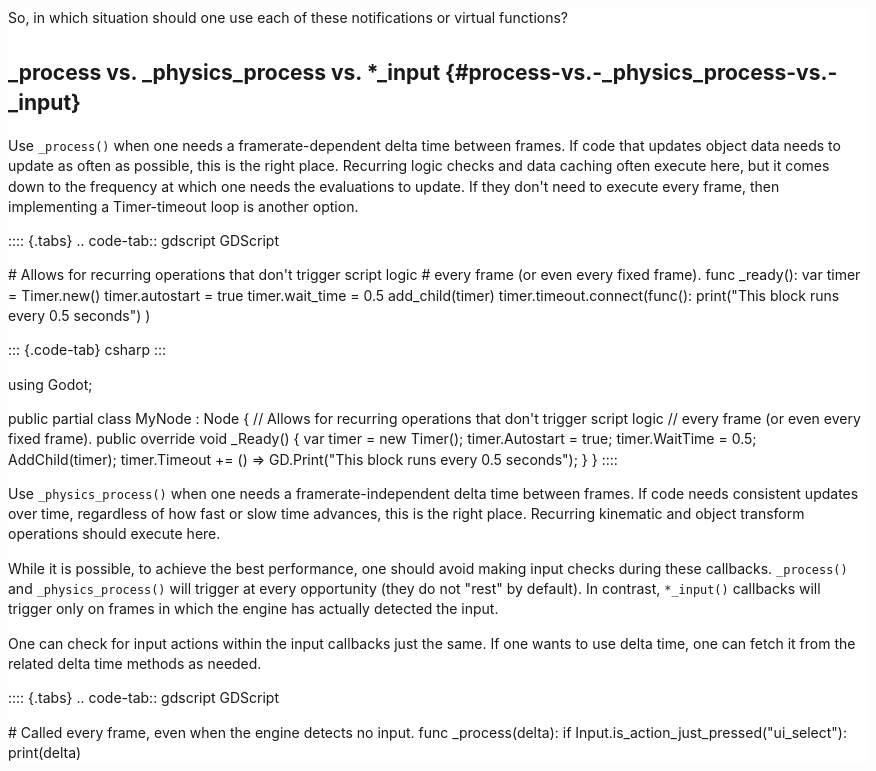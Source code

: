So, in which situation should one use each of these notifications or
virtual functions?

## \_process vs. \_physics_process vs. \*\_input {#process-vs.-_physics_process-vs.-_input}

Use `_process()` when one needs a framerate-dependent delta time between
frames. If code that updates object data needs to update as often as
possible, this is the right place. Recurring logic checks and data
caching often execute here, but it comes down to the frequency at which
one needs the evaluations to update. If they don\'t need to execute
every frame, then implementing a Timer-timeout loop is another option.

:::: {.tabs}
.. code-tab:: gdscript GDScript

\# Allows for recurring operations that don\'t trigger script logic \#
every frame (or even every fixed frame). func \_ready(): var timer =
Timer.new() timer.autostart = true timer.wait_time = 0.5
add_child(timer) timer.timeout.connect(func(): print(\"This block runs
every 0.5 seconds\") )

::: {.code-tab}
csharp
:::

using Godot;

public partial class MyNode : Node { // Allows for recurring operations
that don\'t trigger script logic // every frame (or even every fixed
frame). public override void \_Ready() { var timer = new Timer();
timer.Autostart = true; timer.WaitTime = 0.5; AddChild(timer);
timer.Timeout += () =\> GD.Print(\"This block runs every 0.5 seconds\");
} }
::::

Use `_physics_process()` when one needs a framerate-independent delta
time between frames. If code needs consistent updates over time,
regardless of how fast or slow time advances, this is the right place.
Recurring kinematic and object transform operations should execute here.

While it is possible, to achieve the best performance, one should avoid
making input checks during these callbacks. `_process()` and
`_physics_process()` will trigger at every opportunity (they do not
\"rest\" by default). In contrast, `*_input()` callbacks will trigger
only on frames in which the engine has actually detected the input.

One can check for input actions within the input callbacks just the
same. If one wants to use delta time, one can fetch it from the related
delta time methods as needed.

:::: {.tabs}
.. code-tab:: gdscript GDScript

\# Called every frame, even when the engine detects no input. func
\_process(delta): if Input.is_action_just_pressed(\"ui_select\"):
print(delta)
